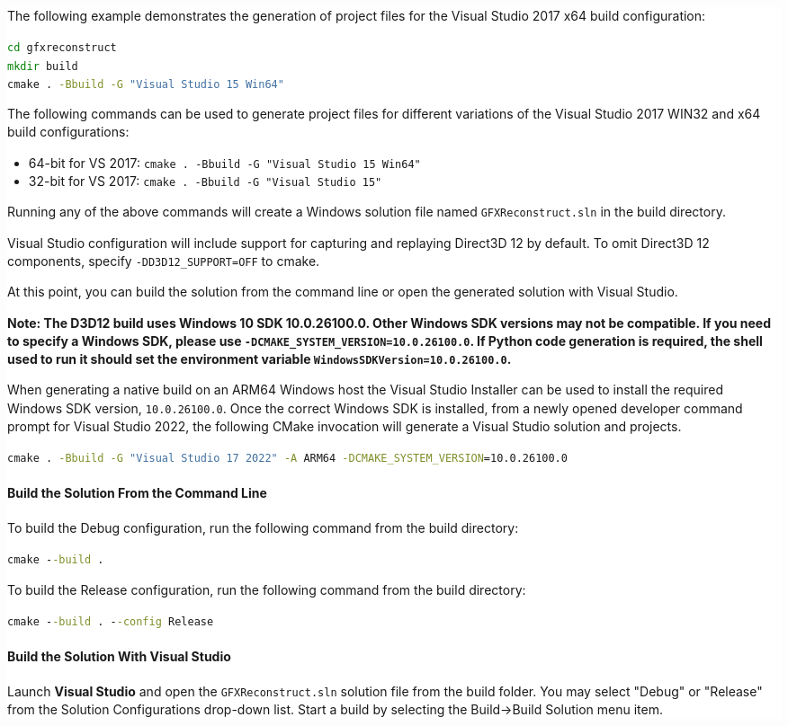 The following example demonstrates the generation of project files for the
Visual Studio 2017 x64 build configuration:

```bat
cd gfxreconstruct
mkdir build
cmake . -Bbuild -G "Visual Studio 15 Win64"
```

The following commands can be used to generate project files for different
variations of the Visual Studio 2017 WIN32 and x64 build configurations:

- 64-bit for VS 2017: `cmake . -Bbuild -G "Visual Studio 15 Win64"`
- 32-bit for VS 2017: `cmake . -Bbuild -G "Visual Studio 15"`

Running any of the above commands will create a Windows solution file named
`GFXReconstruct.sln` in the build directory.

Visual Studio configuration will include support for capturing and replaying Direct3D 12 by default.  To omit Direct3D 12 components, specify `-DD3D12_SUPPORT=OFF` to cmake.

At this point, you can build the solution from the command line or open the
generated solution with Visual Studio.

**Note: The D3D12 build uses Windows 10 SDK 10.0.26100.0. Other Windows SDK versions may not be compatible. If you need to specify a Windows SDK, please use `-DCMAKE_SYSTEM_VERSION=10.0.26100.0`. If Python code generation is required, the shell used to run it should set the environment variable `WindowsSDKVersion=10.0.26100.0`.**

When generating a native build on an ARM64 Windows host the Visual Studio
Installer can be used to install the required Windows SDK version, `10.0.26100.0`.
Once the correct Windows SDK is installed, from a newly opened developer command
prompt for Visual Studio 2022, the following CMake invocation will generate a Visual
Studio solution and projects.

```bat
cmake . -Bbuild -G "Visual Studio 17 2022" -A ARM64 -DCMAKE_SYSTEM_VERSION=10.0.26100.0
```

#### Build the Solution From the Command Line

To build the Debug configuration, run the following command from the build
directory:

```bat
cmake --build .
```

To build the Release configuration, run the following command from the build
directory:

```bat
cmake --build . --config Release
```

#### Build the Solution With Visual Studio

Launch **Visual Studio** and open the `GFXReconstruct.sln` solution file
from the build folder. You may select "Debug" or "Release" from the Solution
Configurations drop-down list. Start a build by selecting the Build->Build
Solution menu item.
